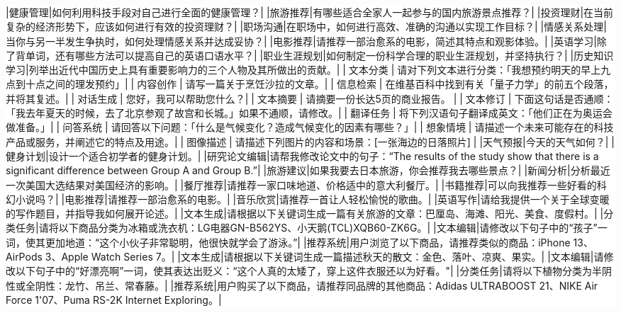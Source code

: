 |健康管理|如何利用科技手段对自己进行全面的健康管理？|
|旅游推荐|有哪些适合全家人一起参与的国内旅游景点推荐？|
|投资理财|在当前复杂的经济形势下，应该如何进行有效的投资理财？|
|职场沟通|在职场中，如何进行高效、准确的沟通以实现工作目标？|
|情感关系处理|当你与另一半发生争执时，如何处理情感关系并达成妥协？|
|电影推荐|请推荐一部治愈系的电影，简述其特点和观影体验。|
|英语学习|除了背单词，还有哪些方法可以提高自己的英语口语水平？|
|职业生涯规划|如何制定一份科学合理的职业生涯规划，并坚持执行？|
|历史知识学习|列举出近代中国历史上具有重要影响力的三个人物及其所做出的贡献。|
| 文本分类 | 请对下列文本进行分类：「我想预约明天的早上九点到十点之间的理发预约」|
| 内容创作 | 请写一篇关于烹饪沙拉的文章。|
| 信息检索 | 在维基百科中找到有关「量子力学」的前五个段落，并将其复述。|
| 对话生成 | 您好，我可以帮助您什么？|
| 文本摘要 | 请摘要一份长达5页的商业报告。 |
| 文本修订 | 下面这句话是否通顺：「我去年夏天的时候，去了北京参观了故宫和长城。」如果不通顺，请修改。|
| 翻译任务 | 将下列汉语句子翻译成英文：「他们正在为奥运会做准备。」|
| 问答系统 | 请回答以下问题：「什么是气候变化？造成气候变化的因素有哪些？」|
| 想象情境 | 请描述一个未来可能存在的科技产品或服务，并阐述它的特点及用途。|
| 图像描述 | 请描述下列图片的内容和场景：[一张海边的日落照片] |
|天气预报|今天的天气如何？|
|健身计划|设计一个适合初学者的健身计划。|
|研究论文编辑|请帮我修改论文中的句子：“The results of the study show that there is a significant difference between Group A and Group B.”|
|旅游建议|如果我要去日本旅游，你会推荐我去哪些景点？|
|新闻分析|分析最近一次美国大选结果对美国经济的影响。|
|餐厅推荐|请推荐一家口味地道、价格适中的意大利餐厅。|
|书籍推荐|可以向我推荐一些好看的科幻小说吗？|
|电影推荐|请推荐一部治愈系的电影。|
|音乐欣赏|请推荐一首让人轻松愉悦的歌曲。|
|英语写作|请给我提供一个关于全球变暖的写作题目，并指导我如何展开论述。|
|文本生成|请根据以下关键词生成一篇有关旅游的文章：巴厘岛、海滩、阳光、美食、度假村。|
|分类任务|请将以下商品分类为冰箱或洗衣机：LG电器GN-B562YS、小天鹅(TCL)XQB60-ZK6G。|
|文本编辑|请修改以下句子中的“孩子”一词，使其更加地道：“这个小伙子非常聪明，他很快就学会了游泳。”|
|推荐系统|用户浏览了以下商品，请推荐类似的商品：iPhone 13、AirPods 3、Apple Watch Series 7。|
|文本生成|请根据以下关键词生成一篇描述秋天的散文：金色、落叶、凉爽、果实。|
|文本编辑|请修改以下句子中的“好漂亮啊”一词，使其表达出贬义：“这个人真的太矮了，穿上这件衣服还以为好看。"|
|分类任务|请将以下植物分类为半阴性或全阴性：龙竹、吊兰、常春藤。|
|推荐系统|用户购买了以下商品，请推荐同品牌的其他商品：Adidas ULTRABOOST 21、NIKE Air Force 1'07、Puma RS-2K Internet Exploring。|